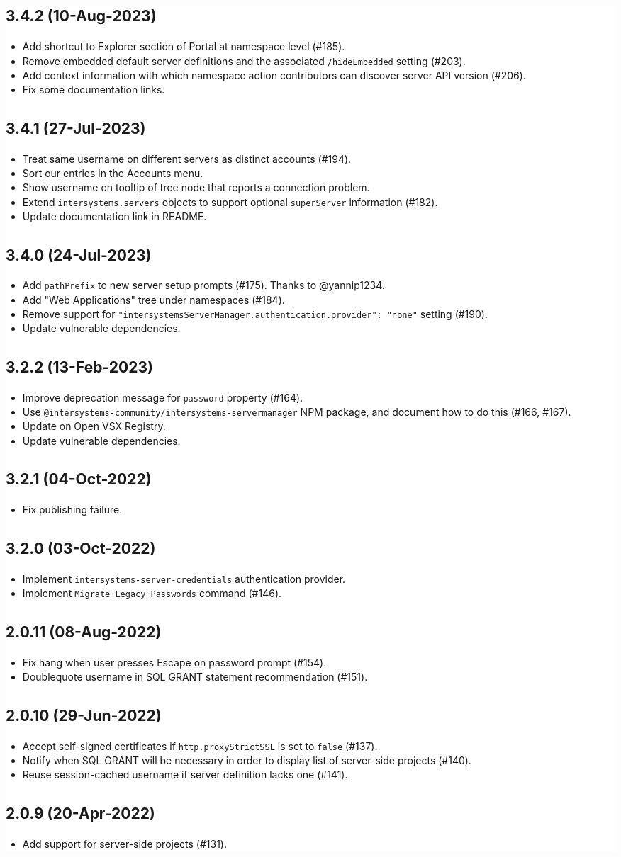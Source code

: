 ## 3.4.2 (10-Aug-2023)
* Add shortcut to Explorer section of Portal at namespace level (#185).
* Remove embedded default server definitions and the associated `/hideEmbedded` setting (#203).
* Add context information with which namespace action contributors can discover server API version (#206).
* Fix some documentation links.

## 3.4.1 (27-Jul-2023)
* Treat same username on different servers as distinct accounts (#194).
* Sort our entries in the Accounts menu.
* Show username on tooltip of tree node that reports a connection problem.
* Extend `intersystems.servers` objects to support optional `superServer` information (#182).
* Update documentation link in README.

## 3.4.0 (24-Jul-2023)
* Add `pathPrefix` to new server setup prompts (#175). Thanks to @yannip1234.
* Add "Web Applications" tree under namespaces (#184).
* Remove support for `"intersystemsServerManager.authentication.provider": "none"` setting (#190).
* Update vulnerable dependencies.

## 3.2.2 (13-Feb-2023)
* Improve deprecation message for `password` property (#164).
* Use `@intersystems-community/intersystems-servermanager` NPM package, and document how to do this (#166, #167).
* Update on Open VSX Registry.
* Update vulnerable dependencies.

## 3.2.1 (04-Oct-2022)
* Fix publishing failure.

## 3.2.0 (03-Oct-2022)
* Implement `intersystems-server-credentials` authentication provider.
* Implement `Migrate Legacy Passwords` command (#146).

## 2.0.11 (08-Aug-2022)
* Fix hang when user presses Escape on password prompt (#154).
* Doublequote username in SQL GRANT statement recommendation (#151).

## 2.0.10 (29-Jun-2022)
* Accept self-signed certificates if `http.proxyStrictSSL` is set to `false` (#137).
* Notify when SQL GRANT will be necessary in order to display list of server-side projects (#140).
* Reuse session-cached username if server definition lacks one (#141).

## 2.0.9 (20-Apr-2022)
* Add support for server-side projects (#131). 

